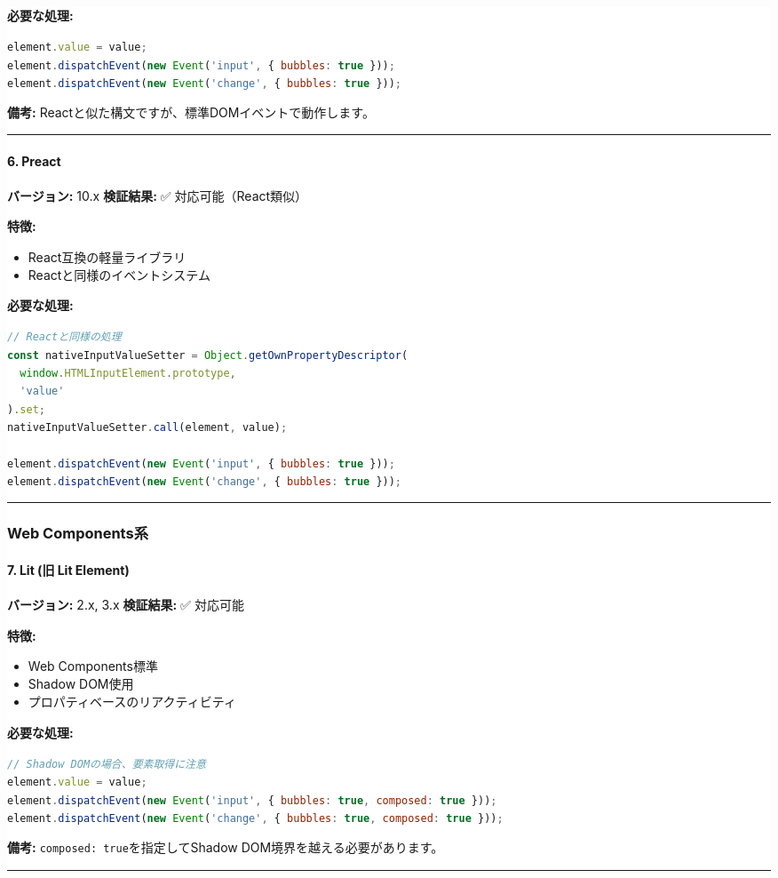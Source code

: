 **必要な処理:**
```javascript
element.value = value;
element.dispatchEvent(new Event('input', { bubbles: true }));
element.dispatchEvent(new Event('change', { bubbles: true }));
```

**備考:** Reactと似た構文ですが、標準DOMイベントで動作します。

---

#### 6. Preact
**バージョン:** 10.x
**検証結果:** ✅ 対応可能（React類似）

**特徴:**
- React互換の軽量ライブラリ
- Reactと同様のイベントシステム

**必要な処理:**
```javascript
// Reactと同様の処理
const nativeInputValueSetter = Object.getOwnPropertyDescriptor(
  window.HTMLInputElement.prototype,
  'value'
).set;
nativeInputValueSetter.call(element, value);

element.dispatchEvent(new Event('input', { bubbles: true }));
element.dispatchEvent(new Event('change', { bubbles: true }));
```

---

### Web Components系

#### 7. Lit (旧 Lit Element)
**バージョン:** 2.x, 3.x
**検証結果:** ✅ 対応可能

**特徴:**
- Web Components標準
- Shadow DOM使用
- プロパティベースのリアクティビティ

**必要な処理:**
```javascript
// Shadow DOMの場合、要素取得に注意
element.value = value;
element.dispatchEvent(new Event('input', { bubbles: true, composed: true }));
element.dispatchEvent(new Event('change', { bubbles: true, composed: true }));
```

**備考:** `composed: true`を指定してShadow DOM境界を越える必要があります。

---
